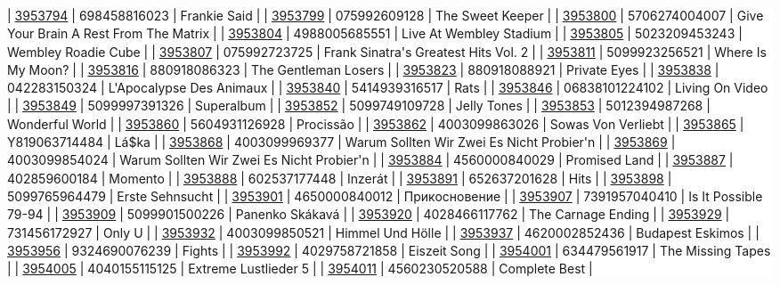 | [3953794](https://www.discogs.com/release/3953794) | 698458816023 | Frankie Said |
| [3953799](https://www.discogs.com/release/3953799) | 075992609128 | The Sweet Keeper |
| [3953800](https://www.discogs.com/release/3953800) | 5706274004007 | Give Your Brain A Rest From The Matrix |
| [3953804](https://www.discogs.com/release/3953804) | 4988005685551 | Live At Wembley Stadium |
| [3953805](https://www.discogs.com/release/3953805) | 5023209453243 | Wembley Roadie Cube |
| [3953807](https://www.discogs.com/release/3953807) | 075992723725 | Frank Sinatra's Greatest Hits Vol. 2 |
| [3953811](https://www.discogs.com/release/3953811) | 5099923256521 | Where Is My Moon? |
| [3953816](https://www.discogs.com/release/3953816) | 880918086323 | The Gentleman Losers |
| [3953823](https://www.discogs.com/release/3953823) | 880918088921 | Private Eyes |
| [3953838](https://www.discogs.com/release/3953838) | 042283150324 | L'Apocalypse Des Animaux |
| [3953840](https://www.discogs.com/release/3953840) | 5414939316517 | Rats |
| [3953846](https://www.discogs.com/release/3953846) | 06838101224102 | Living On Video |
| [3953849](https://www.discogs.com/release/3953849) | 5099997391326 | Superalbum |
| [3953852](https://www.discogs.com/release/3953852) | 5099749109728 | Jelly Tones |
| [3953853](https://www.discogs.com/release/3953853) | 5012394987268 | Wonderful World |
| [3953860](https://www.discogs.com/release/3953860) | 5604931126928 | Procissão |
| [3953862](https://www.discogs.com/release/3953862) | 4003099863026 | Sowas Von Verliebt |
| [3953865](https://www.discogs.com/release/3953865) | Y819063714484 | Lá$ka |
| [3953868](https://www.discogs.com/release/3953868) | 4003099969377 | Warum Sollten Wir Zwei Es Nicht Probier'n |
| [3953869](https://www.discogs.com/release/3953869) | 4003099854024 | Warum Sollten Wir Zwei Es Nicht Probier'n |
| [3953884](https://www.discogs.com/release/3953884) | 4560000840029 | Promised Land |
| [3953887](https://www.discogs.com/release/3953887) | 402859600184 | Momento |
| [3953888](https://www.discogs.com/release/3953888) | 602537177448 | Inzerát |
| [3953891](https://www.discogs.com/release/3953891) | 652637201628 | Hits |
| [3953898](https://www.discogs.com/release/3953898) | 5099765964479 | Erste Sehnsucht |
| [3953901](https://www.discogs.com/release/3953901) | 4650000840012 | Прикосновение |
| [3953907](https://www.discogs.com/release/3953907) | 7391957040410 | Is It Possible 79-94 |
| [3953909](https://www.discogs.com/release/3953909) | 5099901500226 | Panenko Skákavá |
| [3953920](https://www.discogs.com/release/3953920) | 4028466117762 | The Carnage Ending |
| [3953929](https://www.discogs.com/release/3953929) | 731456172927 | Only U |
| [3953932](https://www.discogs.com/release/3953932) | 4003099850521 | Himmel Und Hölle |
| [3953937](https://www.discogs.com/release/3953937) | 4620002852436 | Budapest Eskimos |
| [3953956](https://www.discogs.com/release/3953956) | 9324690076239 | Fights |
| [3953992](https://www.discogs.com/release/3953992) | 4029758721858 | Eiszeit Song |
| [3954001](https://www.discogs.com/release/3954001) | 634479561917 | The Missing Tapes |
| [3954005](https://www.discogs.com/release/3954005) | 4040155115125 | Extreme Lustlieder 5 |
| [3954011](https://www.discogs.com/release/3954011) | 4560230520588 | Complete Best |